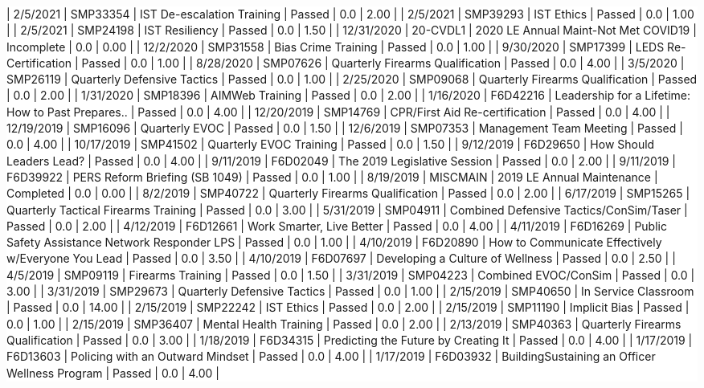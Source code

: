 | 2/5/2021 | SMP33354 | IST De-escalation Training | Passed | 0.0 | 2.00 |
| 2/5/2021 | SMP39293 | IST Ethics | Passed | 0.0 | 1.00 |
| 2/5/2021 | SMP24198 | IST Resiliency | Passed | 0.0 | 1.50 |
| 12/31/2020 | 20-CVDL1 | 2020 LE Annual Maint-Not Met COVID19 | Incomplete | 0.0 | 0.00 |
| 12/2/2020 | SMP31558 | Bias Crime Training | Passed | 0.0 | 1.00 |
| 9/30/2020 | SMP17399 | LEDS Re-Certification | Passed | 0.0 | 1.00 |
| 8/28/2020 | SMP07626 | Quarterly Firearms Qualification | Passed | 0.0 | 4.00 |
| 3/5/2020 | SMP26119 | Quarterly Defensive Tactics | Passed | 0.0 | 1.00 |
| 2/25/2020 | SMP09068 | Quarterly Firearms Qualification | Passed | 0.0 | 2.00 |
| 1/31/2020 | SMP18396 | AIMWeb Training | Passed | 0.0 | 2.00 |
| 1/16/2020 | F6D42216 | Leadership for a Lifetime: How to Past Prepares.. | Passed | 0.0 | 4.00 |
| 12/20/2019 | SMP14769 | CPR/First Aid Re-certification | Passed | 0.0 | 4.00 |
| 12/19/2019 | SMP16096 | Quarterly EVOC | Passed | 0.0 | 1.50 |
| 12/6/2019 | SMP07353 | Management Team Meeting | Passed | 0.0 | 4.00 |
| 10/17/2019 | SMP41502 | Quarterly EVOC Training | Passed | 0.0 | 1.50 |
| 9/12/2019 | F6D29650 | How Should Leaders Lead? | Passed | 0.0 | 4.00 |
| 9/11/2019 | F6D02049 | The 2019 Legislative Session | Passed | 0.0 | 2.00 |
| 9/11/2019 | F6D39922 | PERS Reform Briefing (SB 1049) | Passed | 0.0 | 1.00 |
| 8/19/2019 | MISCMAIN | 2019 LE Annual Maintenance | Completed | 0.0 | 0.00 |
| 8/2/2019 | SMP40722 | Quarterly Firearms Qualification | Passed | 0.0 | 2.00 |
| 6/17/2019 | SMP15265 | Quarterly Tactical Firearms Training | Passed | 0.0 | 3.00 |
| 5/31/2019 | SMP04911 | Combined Defensive Tactics/ConSim/Taser | Passed | 0.0 | 2.00 |
| 4/12/2019 | F6D12661 | Work Smarter, Live Better | Passed | 0.0 | 4.00 |
| 4/11/2019 | F6D16269 | Public Safety Assistance Network  Responder LPS | Passed | 0.0 | 1.00 |
| 4/10/2019 | F6D20890 | How to Communicate Effectively w/Everyone You Lead | Passed | 0.0 | 3.50 |
| 4/10/2019 | F6D07697 | Developing a Culture of Wellness | Passed | 0.0 | 2.50 |
| 4/5/2019 | SMP09119 | Firearms Training | Passed | 0.0 | 1.50 |
| 3/31/2019 | SMP04223 | Combined EVOC/ConSim | Passed | 0.0 | 3.00 |
| 3/31/2019 | SMP29673 | Quarterly Defensive Tactics | Passed | 0.0 | 1.00 |
| 2/15/2019 | SMP40650 | In Service Classroom | Passed | 0.0 | 14.00 |
| 2/15/2019 | SMP22242 | IST Ethics | Passed | 0.0 | 2.00 |
| 2/15/2019 | SMP11190 | Implicit Bias | Passed | 0.0 | 1.00 |
| 2/15/2019 | SMP36407 | Mental Health Training | Passed | 0.0 | 2.00 |
| 2/13/2019 | SMP40363 | Quarterly Firearms Qualification | Passed | 0.0 | 3.00 |
| 1/18/2019 | F6D34315 | Predicting the Future by Creating It | Passed | 0.0 | 4.00 |
| 1/17/2019 | F6D13603 | Policing with an Outward Mindset | Passed | 0.0 | 4.00 |
| 1/17/2019 | F6D03932 | BuildingSustaining an Officer Wellness Program | Passed | 0.0 | 4.00 |